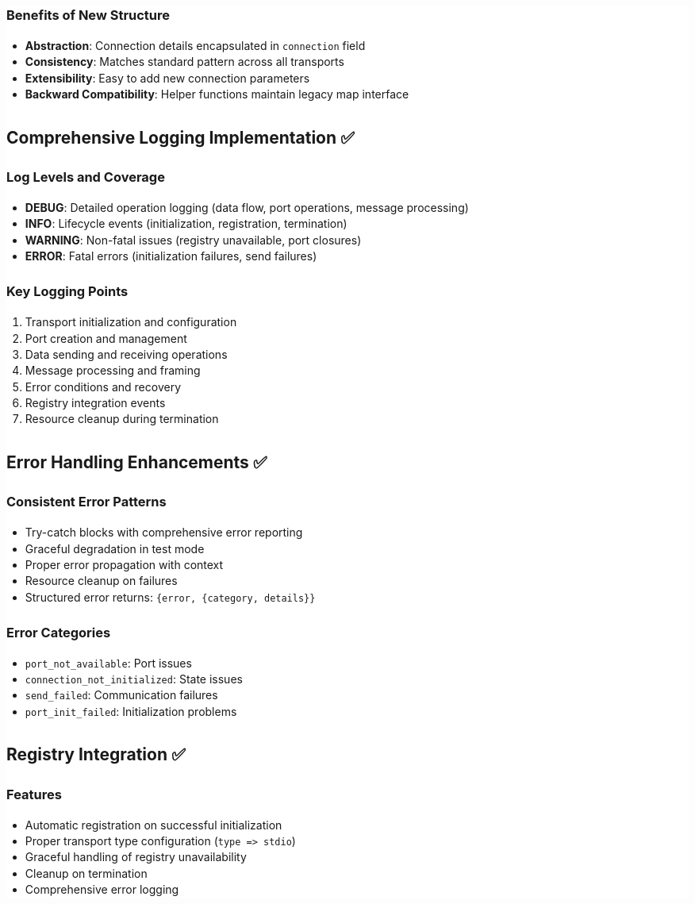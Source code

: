 
### Benefits of New Structure
- **Abstraction**: Connection details encapsulated in `connection` field
- **Consistency**: Matches standard pattern across all transports  
- **Extensibility**: Easy to add new connection parameters
- **Backward Compatibility**: Helper functions maintain legacy map interface

## Comprehensive Logging Implementation ✅

### Log Levels and Coverage
- **DEBUG**: Detailed operation logging (data flow, port operations, message processing)
- **INFO**: Lifecycle events (initialization, registration, termination)
- **WARNING**: Non-fatal issues (registry unavailable, port closures)
- **ERROR**: Fatal errors (initialization failures, send failures)

### Key Logging Points
1. Transport initialization and configuration
2. Port creation and management
3. Data sending and receiving operations
4. Message processing and framing
5. Error conditions and recovery
6. Registry integration events
7. Resource cleanup during termination

## Error Handling Enhancements ✅

### Consistent Error Patterns
- Try-catch blocks with comprehensive error reporting
- Graceful degradation in test mode
- Proper error propagation with context
- Resource cleanup on failures
- Structured error returns: `{error, {category, details}}`

### Error Categories
- `port_not_available`: Port issues
- `connection_not_initialized`: State issues  
- `send_failed`: Communication failures
- `port_init_failed`: Initialization problems

## Registry Integration ✅

### Features
- Automatic registration on successful initialization
- Proper transport type configuration (`type => stdio`)
- Graceful handling of registry unavailability
- Cleanup on termination
- Comprehensive error logging
